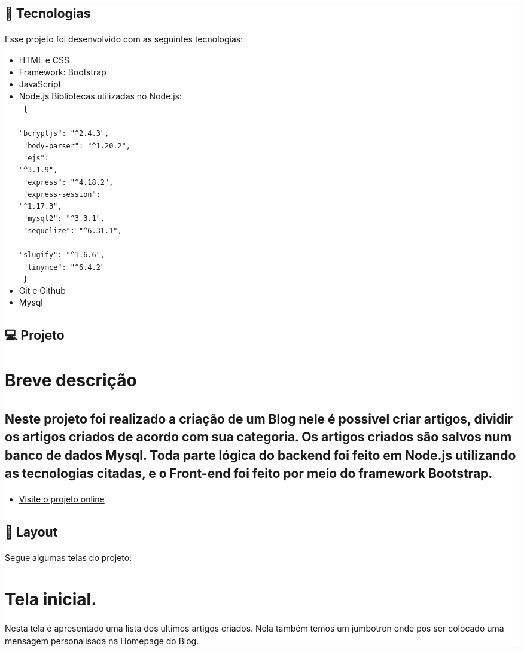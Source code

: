 ## 🚀 Tecnologias

Esse projeto foi desenvolvido com as seguintes tecnologias:

- HTML e CSS 
- Framework: Bootstrap
- JavaScript
- Node.js
    Bibliotecas utilizadas no Node.js:
      <code><br>
        {<br>
          "bcryptjs": "^2.4.3",<br>
          "body-parser": "^1.20.2",<br>
          "ejs": "^3.1.9",<br>
          "express": "^4.18.2",<br>
          "express-session": "^1.17.3",<br>
          "mysql2": "^3.3.1",<br>
          "sequelize": "^6.31.1",<br>
          "slugify": "^1.6.6",<br>
          "tinymce": "^6.4.2"<br>
        }
      </code>
- Git e Github
- Mysql

## 💻 Projeto
<h1>Breve descrição</h1>
<h2>
Neste projeto foi realizado a criação de um Blog nele é possivel criar artigos, dividir os artigos criados de acordo com sua categoria. Os artigos criados são salvos num banco de dados Mysql. Toda parte lógica do backend foi feito em Node.js utilizando as tecnologias citadas, e o Front-end foi feito por meio do framework Bootstrap.
</h2>

- [Visite o projeto online]()

## 🔖 Layout
<p>Segue algumas telas do projeto: </p>

<p align="center">
  <h1>Tela inicial.</h1>
  <p>Nesta tela é apresentado uma lista dos ultimos artigos criados. Nela também temos um jumbotron onde pos ser colocado uma mensagem personalisada na Homepage do Blog.</p>